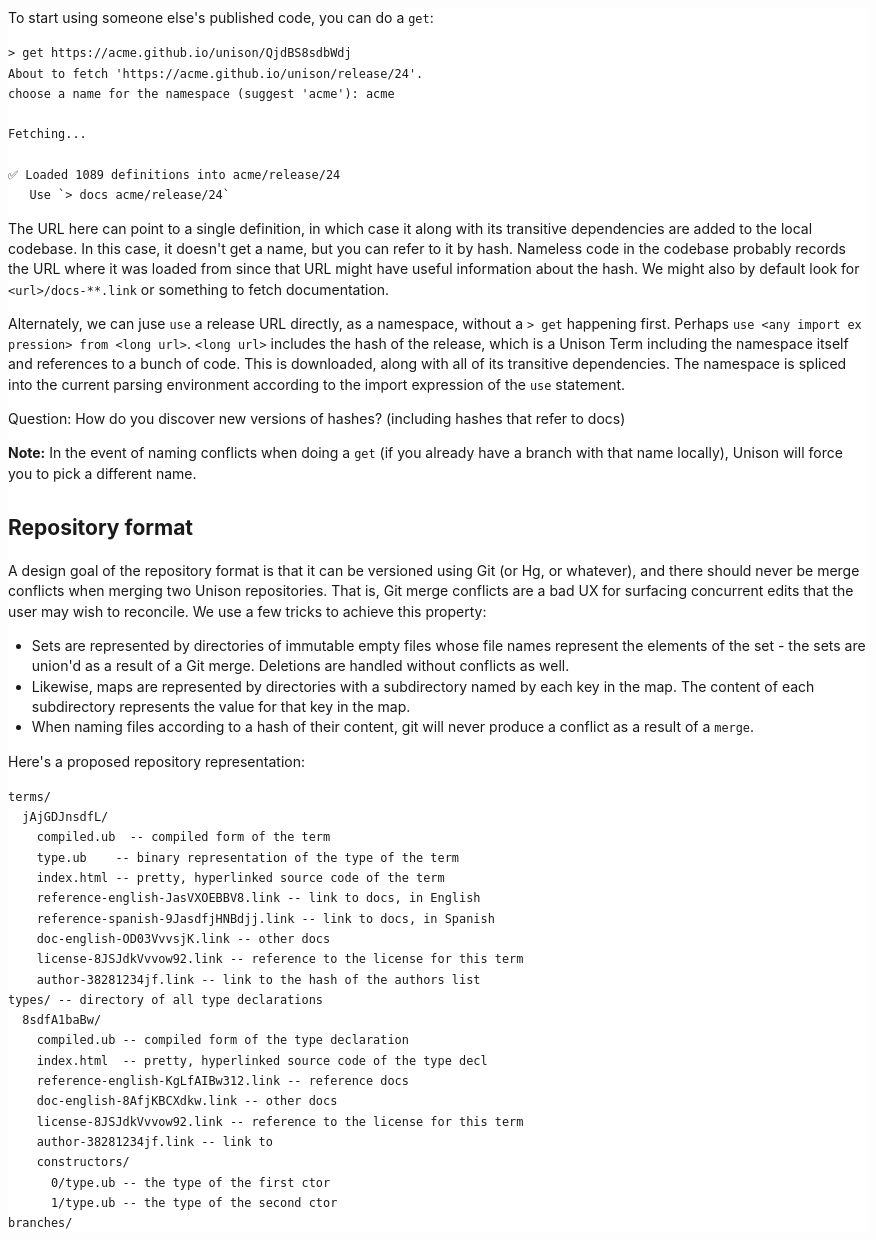 To start using someone else's published code, you can do a `get`:

    > get https://acme.github.io/unison/QjdBS8sdbWdj
    About to fetch 'https://acme.github.io/unison/release/24'.
    choose a name for the namespace (suggest 'acme'): acme

    Fetching...

    ✅ Loaded 1089 definitions into acme/release/24
       Use `> docs acme/release/24`

The URL here can point to a single definition, in which case it along with its transitive dependencies are added to the local codebase. In this case, it doesn't get a name, but you can refer to it by hash. Nameless code in the codebase probably records the URL where it was loaded from since that URL might have useful information about the hash. We might also by default look for `<url>/docs-**.link` or something to fetch documentation.

Alternately, we can juse `use` a release URL directly, as a namespace, without a `> get` happening first. Perhaps `use <any import expression> from <long url>`.  `<long url>` includes the hash of the release, which is a Unison Term including the namespace itself and references to a bunch of code. This is downloaded, along with all of its transitive dependencies. The namespace is spliced into the current parsing environment according to the import expression of the `use` statement.

Question: How do you discover new versions of hashes? (including hashes that refer to docs)

__Note:__ In the event of naming conflicts when doing a `get` (if you already have a branch with that name locally), Unison will force you to pick a different name.

## Repository format

A design goal of the repository format is that it can be versioned using Git (or Hg, or whatever), and there should never be merge conflicts when merging two Unison repositories. That is, Git merge conflicts are a bad UX for surfacing concurrent edits that the user may wish to reconcile. We use a few tricks to achieve this property:

* Sets are represented by directories of immutable empty files whose file names represent the elements of the set - the sets are union'd as a result of a Git merge. Deletions are handled without conflicts as well.
* Likewise, maps are represented by directories with a subdirectory named by each key in the map. The content of each subdirectory represents the value for that key in the map.
* When naming files according to a hash of their content, git will never produce a conflict as a result of a `merge`.

Here's a proposed repository representation:

```text
terms/
  jAjGDJnsdfL/
    compiled.ub  -- compiled form of the term
    type.ub    -- binary representation of the type of the term
    index.html -- pretty, hyperlinked source code of the term
    reference-english-JasVXOEBBV8.link -- link to docs, in English
    reference-spanish-9JasdfjHNBdjj.link -- link to docs, in Spanish
    doc-english-OD03VvvsjK.link -- other docs
    license-8JSJdkVvvow92.link -- reference to the license for this term
    author-38281234jf.link -- link to the hash of the authors list
types/ -- directory of all type declarations
  8sdfA1baBw/
    compiled.ub -- compiled form of the type declaration
    index.html  -- pretty, hyperlinked source code of the type decl
    reference-english-KgLfAIBw312.link -- reference docs
    doc-english-8AfjKBCXdkw.link -- other docs
    license-8JSJdkVvvow92.link -- reference to the license for this term
    author-38281234jf.link -- link to
    constructors/
      0/type.ub -- the type of the first ctor
      1/type.ub -- the type of the second ctor
branches/
```